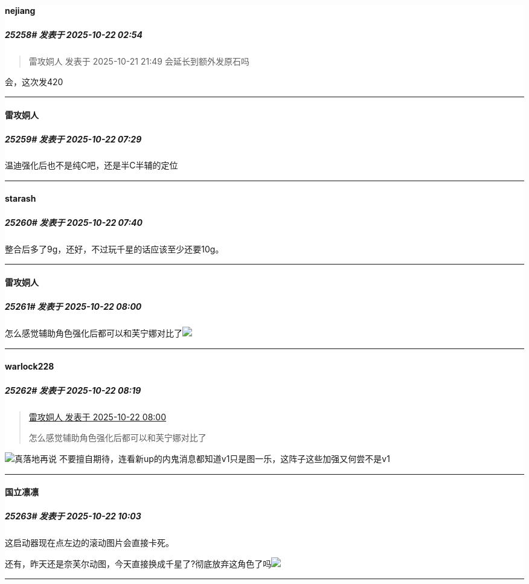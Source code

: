 ####  nejiang  
##### 25258#       发表于 2025-10-22 02:54

<blockquote>雷攻姛人 发表于 2025-10-21 21:49
会延长到额外发原石吗</blockquote>
会，这次发420


*****

####  雷攻姛人  
##### 25259#       发表于 2025-10-22 07:29

温迪强化后也不是纯C吧，还是半C半辅的定位


*****

####  starash  
##### 25260#       发表于 2025-10-22 07:40

整合后多了9g，还好，不过玩千星的话应该至少还要10g。


*****

####  雷攻姛人  
##### 25261#       发表于 2025-10-22 08:00

怎么感觉辅助角色强化后都可以和芙宁娜对比了<img src="https://static.stage1st.com/image/smiley/face2017/067.png" referrerpolicy="no-referrer">


*****

####  warlock228  
##### 25262#       发表于 2025-10-22 08:19

<blockquote><a href="httphttps://stage1st.com/2b/forum.php?mod=redirect&amp;goto=findpost&amp;pid=68607210&amp;ptid=2194776" target="_blank">雷攻姛人 发表于 2025-10-22 08:00</a>

怎么感觉辅助角色强化后都可以和芙宁娜对比了</blockquote>
<img src="https://static.stage1st.com/image/smiley/face2017/035.png" referrerpolicy="no-referrer">真落地再说 不要擅自期待，连看新up的内鬼消息都知道v1只是图一乐，这阵子这些加强又何尝不是v1


*****

####  国立凛凛  
##### 25263#       发表于 2025-10-22 10:03

这启动器现在点左边的滚动图片会直接卡死。

还有，昨天还是奈芙尔动图，今天直接换成千星了?彻底放弃这角色了吗<img src="https://static.stage1st.com/image/smiley/carton2017/392.gif" referrerpolicy="no-referrer">


*****
